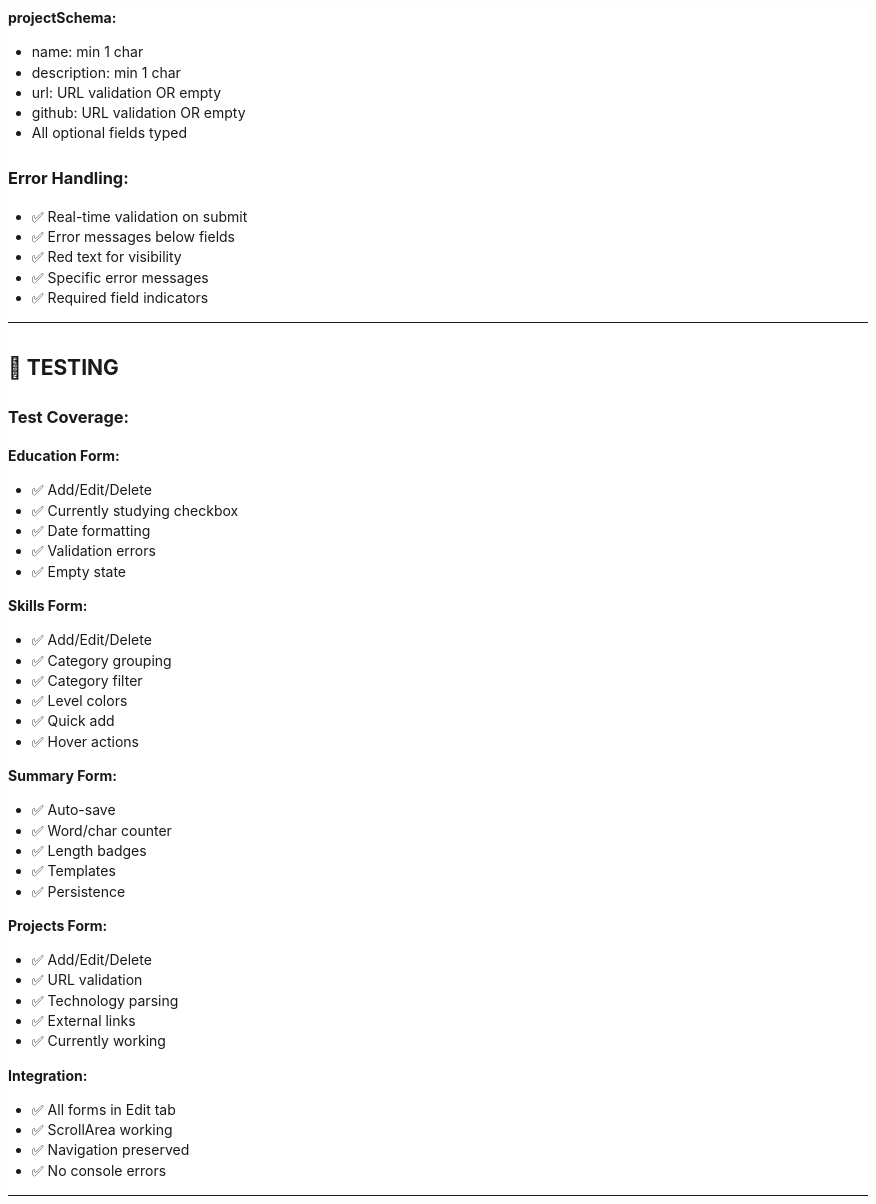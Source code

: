 **projectSchema:**
- name: min 1 char
- description: min 1 char
- url: URL validation OR empty
- github: URL validation OR empty
- All optional fields typed

### Error Handling:
- ✅ Real-time validation on submit
- ✅ Error messages below fields
- ✅ Red text for visibility
- ✅ Specific error messages
- ✅ Required field indicators

---

## 🧪 TESTING

### Test Coverage:

**Education Form:**
- ✅ Add/Edit/Delete
- ✅ Currently studying checkbox
- ✅ Date formatting
- ✅ Validation errors
- ✅ Empty state

**Skills Form:**
- ✅ Add/Edit/Delete
- ✅ Category grouping
- ✅ Category filter
- ✅ Level colors
- ✅ Quick add
- ✅ Hover actions

**Summary Form:**
- ✅ Auto-save
- ✅ Word/char counter
- ✅ Length badges
- ✅ Templates
- ✅ Persistence

**Projects Form:**
- ✅ Add/Edit/Delete
- ✅ URL validation
- ✅ Technology parsing
- ✅ External links
- ✅ Currently working

**Integration:**
- ✅ All forms in Edit tab
- ✅ ScrollArea working
- ✅ Navigation preserved
- ✅ No console errors

---